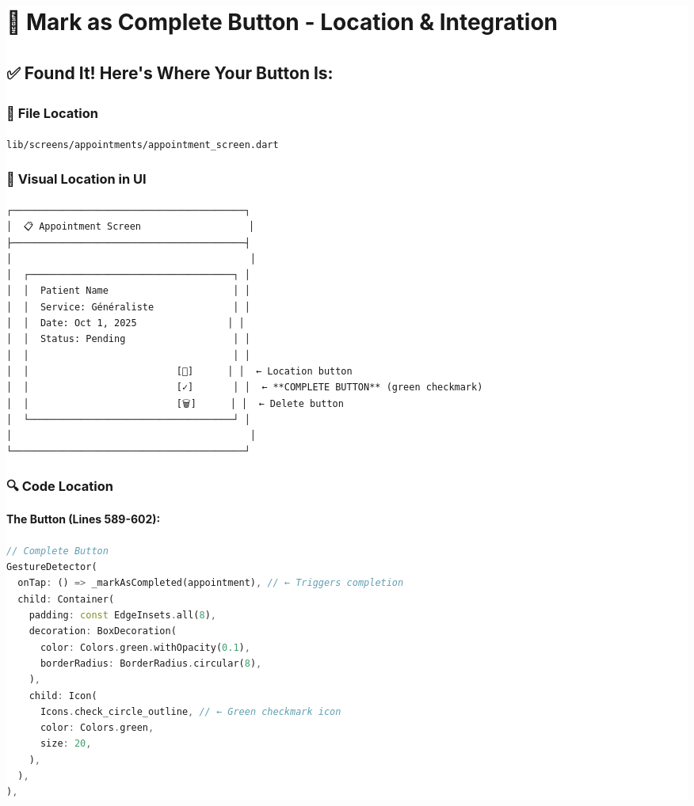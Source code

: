 # 📍 Mark as Complete Button - Location & Integration

## ✅ Found It! Here's Where Your Button Is:

### 📱 **File Location**
```
lib/screens/appointments/appointment_screen.dart
```

### 🎯 **Visual Location in UI**

```
┌─────────────────────────────────────────┐
│  📋 Appointment Screen                   │
├─────────────────────────────────────────┤
│                                          │
│  ┌────────────────────────────────────┐ │
│  │  Patient Name                      │ │
│  │  Service: Généraliste              │ │
│  │  Date: Oct 1, 2025                │ │
│  │  Status: Pending                   │ │
│  │                                    │ │
│  │                          [📍]      │ │  ← Location button
│  │                          [✓]       │ │  ← **COMPLETE BUTTON** (green checkmark)
│  │                          [🗑️]      │ │  ← Delete button
│  └────────────────────────────────────┘ │
│                                          │
└─────────────────────────────────────────┘
```

### 🔍 **Code Location**

#### The Button (Lines 589-602):
```dart
// Complete Button
GestureDetector(
  onTap: () => _markAsCompleted(appointment), // ← Triggers completion
  child: Container(
    padding: const EdgeInsets.all(8),
    decoration: BoxDecoration(
      color: Colors.green.withOpacity(0.1),
      borderRadius: BorderRadius.circular(8),
    ),
    child: Icon(
      Icons.check_circle_outline, // ← Green checkmark icon
      color: Colors.green,
      size: 20,
    ),
  ),
),
```
